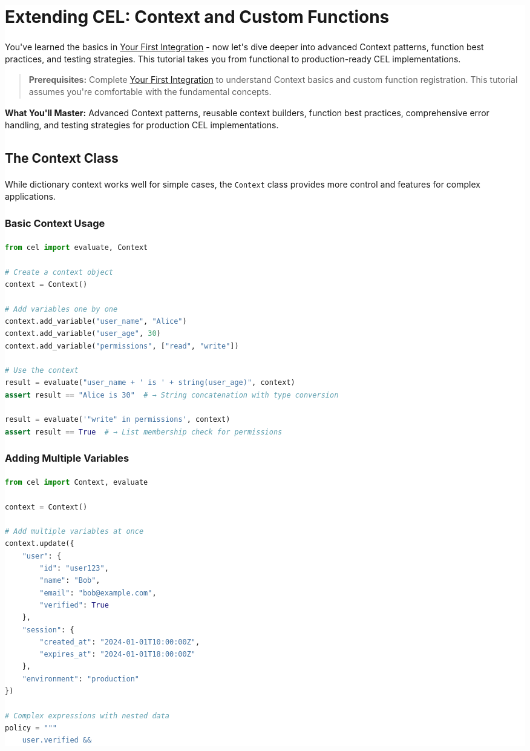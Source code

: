 # Extending CEL: Context and Custom Functions

You've learned the basics in [Your First Integration](your-first-integration.md) - now let's dive deeper into advanced Context patterns, function best practices, and testing strategies. This tutorial takes you from functional to production-ready CEL implementations.

> **Prerequisites:** Complete [Your First Integration](your-first-integration.md) to understand Context basics and custom function registration. This tutorial assumes you're comfortable with the fundamental concepts.

**What You'll Master:** Advanced Context patterns, reusable context builders, function best practices, comprehensive error handling, and testing strategies for production CEL implementations.

## The Context Class

While dictionary context works well for simple cases, the `Context` class provides more control and features for complex applications.

### Basic Context Usage

```python
from cel import evaluate, Context

# Create a context object
context = Context()

# Add variables one by one
context.add_variable("user_name", "Alice")
context.add_variable("user_age", 30)
context.add_variable("permissions", ["read", "write"])

# Use the context
result = evaluate("user_name + ' is ' + string(user_age)", context)
assert result == "Alice is 30"  # → String concatenation with type conversion

result = evaluate('"write" in permissions', context)
assert result == True  # → List membership check for permissions
```

### Adding Multiple Variables

```python
from cel import Context, evaluate

context = Context()

# Add multiple variables at once
context.update({
    "user": {
        "id": "user123",
        "name": "Bob",
        "email": "bob@example.com",
        "verified": True
    },
    "session": {
        "created_at": "2024-01-01T10:00:00Z",
        "expires_at": "2024-01-01T18:00:00Z"
    },
    "environment": "production"
})

# Complex expressions with nested data
policy = """
    user.verified && 
```